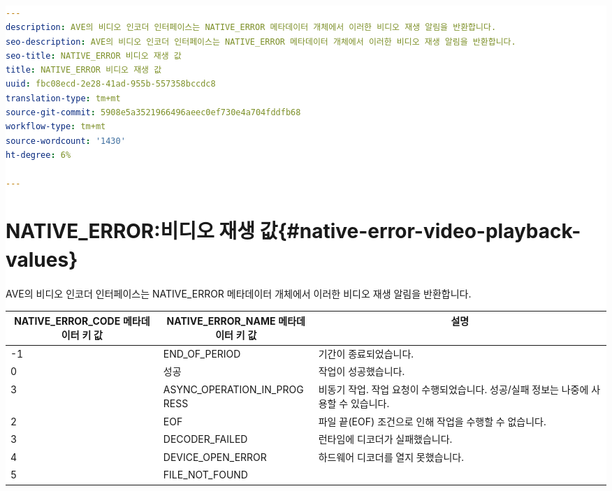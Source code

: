 ```yaml
---
description: AVE의 비디오 인코더 인터페이스는 NATIVE_ERROR 메타데이터 개체에서 이러한 비디오 재생 알림을 반환합니다.
seo-description: AVE의 비디오 인코더 인터페이스는 NATIVE_ERROR 메타데이터 개체에서 이러한 비디오 재생 알림을 반환합니다.
seo-title: NATIVE_ERROR 비디오 재생 값
title: NATIVE_ERROR 비디오 재생 값
uuid: fbc08ecd-2e28-41ad-955b-557358bccdc8
translation-type: tm+mt
source-git-commit: 5908e5a3521966496aeec0ef730e4a704fddfb68
workflow-type: tm+mt
source-wordcount: '1430'
ht-degree: 6%

---
```



# NATIVE_ERROR:비디오 재생 값{#native-error-video-playback-values}

AVE의 비디오 인코더 인터페이스는 NATIVE_ERROR 메타데이터 개체에서 이러한 비디오 재생 알림을 반환합니다.

<table> 
 <thead> 
  <tr> 
   <th colname="col1" class="entry"> NATIVE_ERROR_CODE 메타데이터 키 값 </th> 
   <th colname="col2" class="entry"> NATIVE_ERROR_NAME 메타데이터 키 값 </th> 
   <th colname="col3" class="entry"> 설명 </th> 
  </tr>
 </thead>
 <tbody> 
  <tr> 
   <td colname="col1"> -1 </td> 
   <td colname="col2"><span class="codeph"> END_OF_PERIOD</span> </td> 
   <td colname="col3"> 기간이 종료되었습니다. </td> 
  </tr> 
  <tr> 
   <td colname="col1"> 0 </td> 
   <td colname="col2"><span class="codeph"> 성공</span> </td> 
   <td colname="col3"> 작업이 성공했습니다. </td> 
  </tr> 
  <tr> 
   <td colname="col1"> 3 </td> 
   <td colname="col2"> <span class="codeph"> ASYNC_OPERATION_IN_PROGRESS</span> </td> 
   <td colname="col3"> 비동기 작업. 작업 요청이 수행되었습니다. 성공/실패 정보는 나중에 사용할 수 있습니다. </td> 
  </tr> 
  <tr> 
   <td colname="col1"> 2 </td> 
   <td colname="col2"><span class="codeph"> EOF</span> </td> 
   <td colname="col3"> 파일 끝(EOF) 조건으로 인해 작업을 수행할 수 없습니다. </td> 
  </tr> 
  <tr> 
   <td colname="col1"> 3 </td> 
   <td colname="col2"><span class="codeph"> DECODER_FAILED</span> </td> 
   <td colname="col3"> 런타임에 디코더가 실패했습니다. </td> 
  </tr> 
  <tr> 
   <td colname="col1"> 4 </td> 
   <td colname="col2"><span class="codeph"> DEVICE_OPEN_ERROR</span> </td> 
   <td colname="col3"> 하드웨어 디코더를 열지 못했습니다. </td> 
  </tr> 
  <tr> 
   <td colname="col1"> 5 </td> 
   <td colname="col2"><span class="codeph"> FILE_NOT_FOUND  </span> </td> 